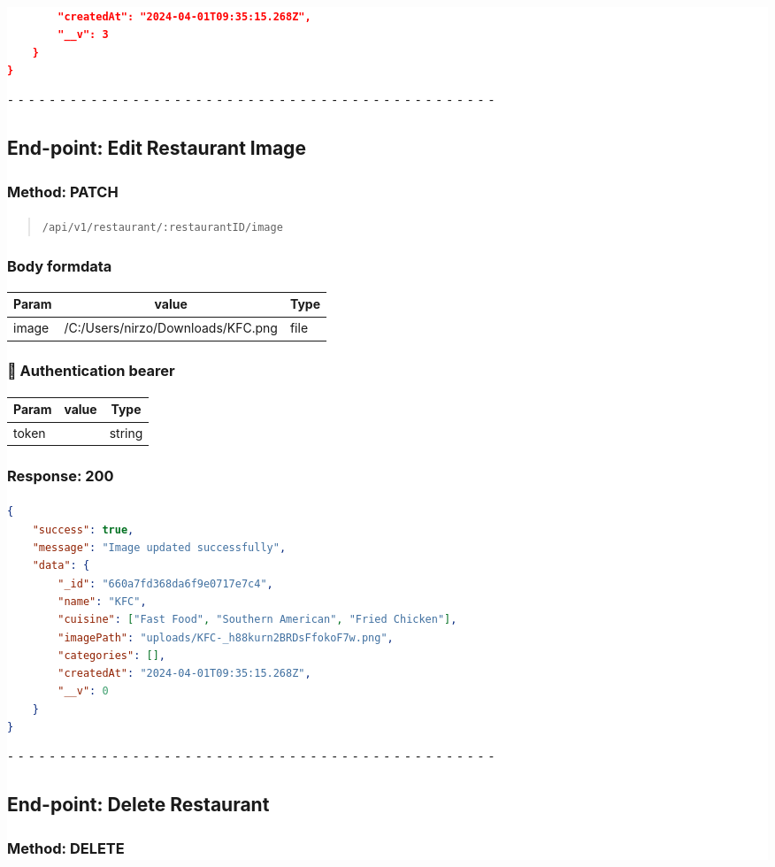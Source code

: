 ```json
		"createdAt": "2024-04-01T09:35:15.268Z",
		"__v": 3
	}
}
```

⁃ ⁃ ⁃ ⁃ ⁃ ⁃ ⁃ ⁃ ⁃ ⁃ ⁃ ⁃ ⁃ ⁃ ⁃ ⁃ ⁃ ⁃ ⁃ ⁃ ⁃ ⁃ ⁃ ⁃ ⁃ ⁃ ⁃ ⁃ ⁃ ⁃ ⁃ ⁃ ⁃ ⁃ ⁃ ⁃ ⁃ ⁃ ⁃ ⁃ ⁃ ⁃ ⁃ ⁃ ⁃ ⁃ ⁃

## End-point: Edit Restaurant Image

### Method: PATCH

> ```
> /api/v1/restaurant/:restaurantID/image
> ```

### Body formdata

| Param | value                             | Type |
| ----- | --------------------------------- | ---- |
| image | /C:/Users/nirzo/Downloads/KFC.png | file |

### 🔑 Authentication bearer

| Param | value | Type   |
| ----- | ----- | ------ |
| token |       | string |

### Response: 200

```json
{
	"success": true,
	"message": "Image updated successfully",
	"data": {
		"_id": "660a7fd368da6f9e0717e7c4",
		"name": "KFC",
		"cuisine": ["Fast Food", "Southern American", "Fried Chicken"],
		"imagePath": "uploads/KFC-_h88kurn2BRDsFfokoF7w.png",
		"categories": [],
		"createdAt": "2024-04-01T09:35:15.268Z",
		"__v": 0
	}
}
```

⁃ ⁃ ⁃ ⁃ ⁃ ⁃ ⁃ ⁃ ⁃ ⁃ ⁃ ⁃ ⁃ ⁃ ⁃ ⁃ ⁃ ⁃ ⁃ ⁃ ⁃ ⁃ ⁃ ⁃ ⁃ ⁃ ⁃ ⁃ ⁃ ⁃ ⁃ ⁃ ⁃ ⁃ ⁃ ⁃ ⁃ ⁃ ⁃ ⁃ ⁃ ⁃ ⁃ ⁃ ⁃ ⁃ ⁃

## End-point: Delete Restaurant

### Method: DELETE
